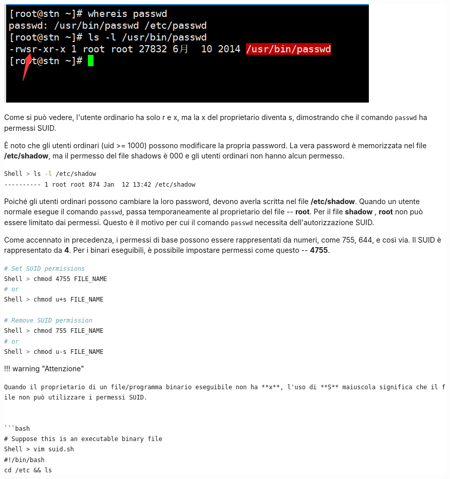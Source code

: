 ![SetUID1](./images/SetUID1.png)

Come si può vedere, l'utente ordinario ha solo r e x, ma la x del proprietario diventa s, dimostrando che il comando `passwd` ha permessi SUID.

È noto che gli utenti ordinari (uid >= 1000) possono modificare la propria password. La vera password è memorizzata nel file **/etc/shadow**, ma il permesso del file shadows è 000 e gli utenti ordinari non hanno alcun permesso.

```bash
Shell > ls -l /etc/shadow
---------- 1 root root 874 Jan  12 13:42 /etc/shadow
```

Poiché gli utenti ordinari possono cambiare la loro password, devono averla scritta nel file **/etc/shadow**. Quando un utente normale esegue il comando `passwd`, passa temporaneamente al proprietario del file -- **root**. Per il file **shadow** , **root** non può essere limitato dai permessi. Questo è il motivo per cui il comando `passwd` necessita dell'autorizzazione SUID.

Come accennato in precedenza, i permessi di base possono essere rappresentati da numeri, come 755, 644, e così via. Il SUID è rappresentato da **4**. Per i binari eseguibili, è possibile impostare permessi come questo -- **4755**.

```bash
# Set SUID permissions
Shell > chmod 4755 FILE_NAME
# or
Shell > chmod u+s FILE_NAME

# Remove SUID permission
Shell > chmod 755 FILE_NAME
# or
Shell > chmod u-s FILE_NAME
```

!!! warning "Attenzione"

    Quando il proprietario di un file/programma binario eseguibile non ha **x**, l'uso di **S** maiuscola significa che il file non può utilizzare i permessi SUID.


    ```bash
    # Suppose this is an executable binary file
    Shell > vim suid.sh
    #!/bin/bash
    cd /etc && ls
